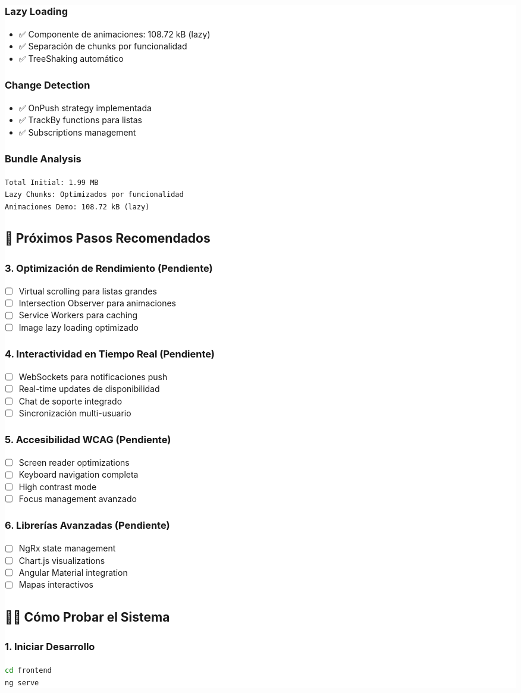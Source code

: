 ### **Lazy Loading**
- ✅ Componente de animaciones: 108.72 kB (lazy)
- ✅ Separación de chunks por funcionalidad
- ✅ TreeShaking automático

### **Change Detection**
- ✅ OnPush strategy implementada
- ✅ TrackBy functions para listas
- ✅ Subscriptions management

### **Bundle Analysis**
```
Total Initial: 1.99 MB
Lazy Chunks: Optimizados por funcionalidad
Animaciones Demo: 108.72 kB (lazy)
```

## 🎯 Próximos Pasos Recomendados

### **3. Optimización de Rendimiento** (Pendiente)
- [ ] Virtual scrolling para listas grandes
- [ ] Intersection Observer para animaciones
- [ ] Service Workers para caching
- [ ] Image lazy loading optimizado

### **4. Interactividad en Tiempo Real** (Pendiente)
- [ ] WebSockets para notificaciones push
- [ ] Real-time updates de disponibilidad
- [ ] Chat de soporte integrado
- [ ] Sincronización multi-usuario

### **5. Accesibilidad WCAG** (Pendiente)
- [ ] Screen reader optimizations
- [ ] Keyboard navigation completa
- [ ] High contrast mode
- [ ] Focus management avanzado

### **6. Librerías Avanzadas** (Pendiente)
- [ ] NgRx state management
- [ ] Chart.js visualizations
- [ ] Angular Material integration
- [ ] Mapas interactivos

## 🏃‍♂️ Cómo Probar el Sistema

### **1. Iniciar Desarrollo**
```bash
cd frontend
ng serve
```
